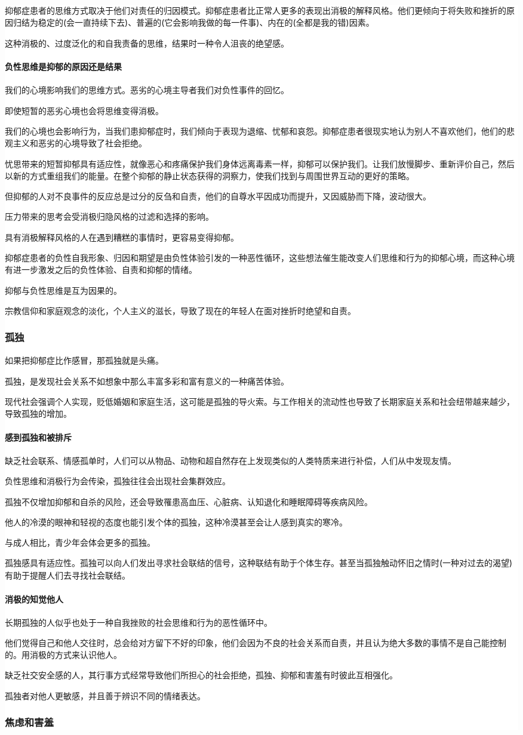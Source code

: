 抑郁症患者的思维方式取决于他们对责任的归因模式。抑郁症患者比正常人更多的表现出消极的解释风格。他们更倾向于将失败和挫折的原因归结为稳定的(会一直持续下去)、普遍的(它会影响我做的每一件事)、内在的(全都是我的错)因素。

这种消极的、过度泛化的和自我责备的思维，结果时一种令人沮丧的绝望感。

#### 负性思维是抑郁的原因还是结果

我们的心境影响我们的思维方式。恶劣的心境主导者我们对负性事件的回忆。

即使短暂的恶劣心境也会将思维变得消极。

我们的心境也会影响行为，当我们患抑郁症时，我们倾向于表现为退缩、忧郁和哀怨。抑郁症患者很现实地认为别人不喜欢他们，他们的悲观主义和恶劣的心境导致了社会拒绝。

忧思带来的短暂抑郁具有适应性，就像恶心和疼痛保护我们身体远离毒素一样，抑郁可以保护我们。让我们放慢脚步、重新评价自己，然后以新的方式重组我们的能量。在整个抑郁的静止状态获得的洞察力，使我们找到与周围世界互动的更好的策略。

但抑郁的人对不良事件的反应总是过分的反刍和自责，他们的自尊水平因成功而提升，又因威胁而下降，波动很大。

压力带来的思考会受消极归隐风格的过滤和选择的影响。

具有消极解释风格的人在遇到糟糕的事情时，更容易变得抑郁。

抑郁症患者的负性自我形象、归因和期望是由负性体验引发的一种恶性循环，这些想法催生能改变人们思维和行为的抑郁心境，而这种心境有进一步激发之后的负性体验、自责和抑郁的情绪。

抑郁与负性思维是互为因果的。

宗教信仰和家庭观念的淡化，个人主义的滋长，导致了现在的年轻人在面对挫折时绝望和自责。

### 孤独

如果把抑郁症比作感冒，那孤独就是头痛。

孤独，是发现社会关系不如想象中那么丰富多彩和富有意义的一种痛苦体验。

现代社会强调个人实现，贬低婚姻和家庭生活，这可能是孤独的导火索。与工作相关的流动性也导致了长期家庭关系和社会纽带越来越少，导致孤独的增加。

#### 感到孤独和被排斥

缺乏社会联系、情感孤单时，人们可以从物品、动物和超自然存在上发现类似的人类特质来进行补偿，人们从中发现友情。

负性思维和消极行为会传染，孤独往往会出现社会集群效应。

孤独不仅增加抑郁和自杀的风险，还会导致罹患高血压、心脏病、认知退化和睡眠障碍等疾病风险。

他人的冷漠的眼神和轻视的态度也能引发个体的孤独，这种冷漠甚至会让人感到真实的寒冷。

与成人相比，青少年会体会更多的孤独。

孤独感具有适应性。孤独可以向人们发出寻求社会联结的信号，这种联结有助于个体生存。甚至当孤独触动怀旧之情时(一种对过去的渴望)有助于提醒人们去寻找社会联结。

#### 消极的知觉他人

长期孤独的人似乎也处于一种自我挫败的社会思维和行为的恶性循环中。

他们觉得自己和他人交往时，总会给对方留下不好的印象，他们会因为不良的社会关系而自责，并且认为绝大多数的事情不是自己能控制的。用消极的方式来认识他人。


缺乏社交安全感的人，其行事方式经常导致他们所担心的社会拒绝，孤独、抑郁和害羞有时彼此互相强化。

孤独者对他人更敏感，并且善于辨识不同的情绪表达。

### 焦虑和害羞
